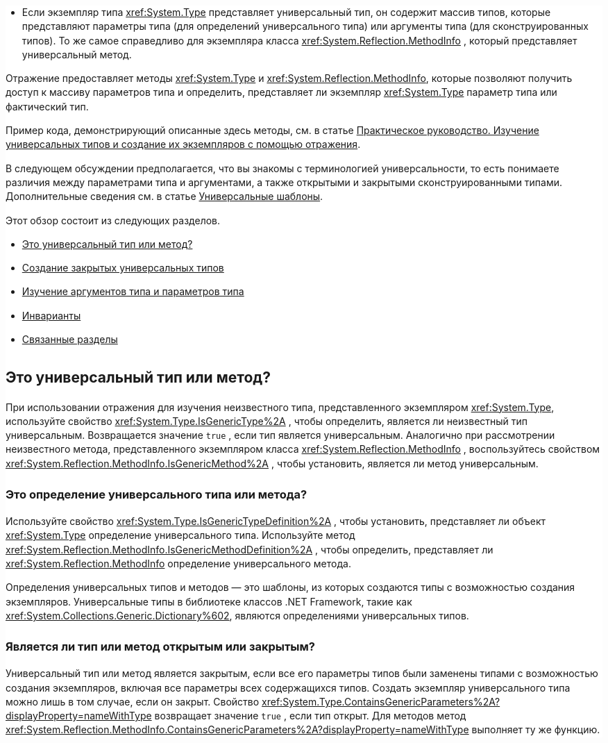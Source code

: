 -   Если экземпляр типа <xref:System.Type> представляет универсальный тип, он содержит массив типов, которые представляют параметры типа (для определений универсального типа) или аргументы типа (для сконструированных типов). То же самое справедливо для экземпляра класса <xref:System.Reflection.MethodInfo> , который представляет универсальный метод.  
  
 Отражение предоставляет методы <xref:System.Type> и <xref:System.Reflection.MethodInfo>, которые позволяют получить доступ к массиву параметров типа и определить, представляет ли экземпляр <xref:System.Type> параметр типа или фактический тип.  
  
 Пример кода, демонстрирующий описанные здесь методы, см. в статье [Практическое руководство. Изучение универсальных типов и создание их экземпляров с помощью отражения](../../../docs/framework/reflection-and-codedom/how-to-examine-and-instantiate-generic-types-with-reflection.md).  
  
 В следующем обсуждении предполагается, что вы знакомы с терминологией универсальности, то есть понимаете различия между параметрами типа и аргументами, а также открытыми и закрытыми сконструированными типами. Дополнительные сведения см. в статье [Универсальные шаблоны](../../../docs/standard/generics/index.md).  
  
 Этот обзор состоит из следующих разделов.  
  
-   [Это универсальный тип или метод?](#is_this_a_generic_type_or_method)  
  
-   [Создание закрытых универсальных типов](#generating_closed_generic_types)  
  
-   [Изучение аргументов типа и параметров типа](#examining_type_arguments)  
  
-   [Инварианты](#invariants)  
  
-   [Связанные разделы](#related_topics)  
  
<a name="is_this_a_generic_type_or_method"></a>   
## <a name="is-this-a-generic-type-or-method"></a>Это универсальный тип или метод?  
 При использовании отражения для изучения неизвестного типа, представленного экземпляром <xref:System.Type>, используйте свойство <xref:System.Type.IsGenericType%2A> , чтобы определить, является ли неизвестный тип универсальным. Возвращается значение `true` , если тип является универсальным. Аналогично при рассмотрении неизвестного метода, представленного экземпляром класса <xref:System.Reflection.MethodInfo> , воспользуйтесь свойством <xref:System.Reflection.MethodInfo.IsGenericMethod%2A> , чтобы установить, является ли метод универсальным.  
  
### <a name="is-this-a-generic-type-or-method-definition"></a>Это определение универсального типа или метода?  
 Используйте свойство <xref:System.Type.IsGenericTypeDefinition%2A> , чтобы установить, представляет ли объект <xref:System.Type> определение универсального типа. Используйте метод <xref:System.Reflection.MethodInfo.IsGenericMethodDefinition%2A> , чтобы определить, представляет ли <xref:System.Reflection.MethodInfo> определение универсального метода.  
  
 Определения универсальных типов и методов — это шаблоны, из которых создаются типы с возможностью создания экземпляров. Универсальные типы в библиотеке классов .NET Framework, такие как <xref:System.Collections.Generic.Dictionary%602>, являются определениями универсальных типов.  
  
### <a name="is-the-type-or-method-open-or-closed"></a>Является ли тип или метод открытым или закрытым?  
 Универсальный тип или метод является закрытым, если все его параметры типов были заменены типами с возможностью создания экземпляров, включая все параметры всех содержащихся типов. Создать экземпляр универсального типа можно лишь в том случае, если он закрыт. Свойство <xref:System.Type.ContainsGenericParameters%2A?displayProperty=nameWithType> возвращает значение `true` , если тип открыт. Для методов метод <xref:System.Reflection.MethodInfo.ContainsGenericParameters%2A?displayProperty=nameWithType> выполняет ту же функцию.  
  